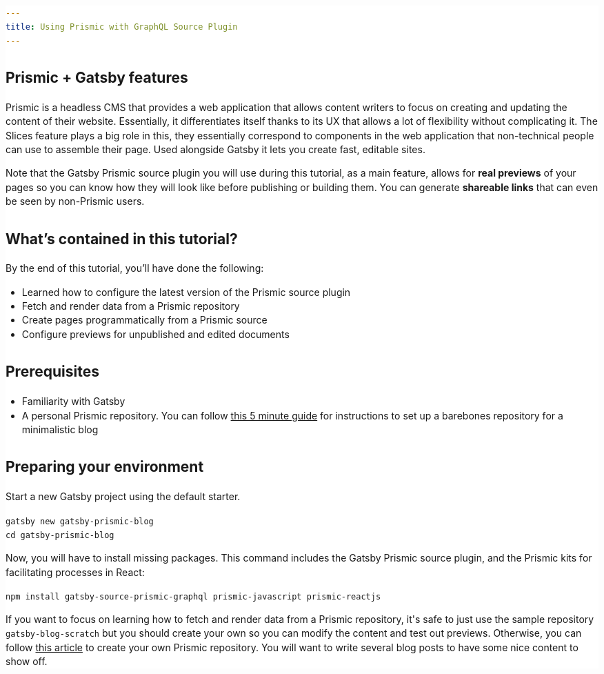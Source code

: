 ```yaml
---
title: Using Prismic with GraphQL Source Plugin
---
```


## Prismic + Gatsby features

Prismic is a headless CMS that provides a web application that allows content writers to focus on creating and updating the content of their website. Essentially, it differentiates itself thanks to its UX that allows a lot of flexibility without complicating it. The Slices feature plays a big role in this, they essentially correspond to components in the web application that non-technical people can use to assemble their page.
Used alongside Gatsby it lets you create fast, editable sites.

Note that the Gatsby Prismic source plugin you will use during this tutorial, as a main feature, allows for **real previews** of your pages so you can know how they will look like before publishing or building them. You can generate **shareable links** that can even be seen by non-Prismic users.

## What’s contained in this tutorial?

By the end of this tutorial, you’ll have done the following:

- Learned how to configure the latest version of the Prismic source plugin
- Fetch and render data from a Prismic repository
- Create pages programmatically from a Prismic source
- Configure previews for unpublished and edited documents

## Prerequisites

- Familiarity with Gatsby
- A personal Prismic repository. You can follow [this 5 minute guide](https://prismic.io/docs/reactjs/getting-started/create-repo-minimalist-blog) for instructions to set up a barebones repository for a minimalistic blog

## Preparing your environment

Start a new Gatsby project using the default starter.

```shell
gatsby new gatsby-prismic-blog
cd gatsby-prismic-blog
```

Now, you will have to install missing packages. This command includes the Gatsby Prismic source plugin, and the Prismic kits for facilitating processes in React:

```shell
npm install gatsby-source-prismic-graphql prismic-javascript prismic-reactjs
```

If you want to focus on learning how to fetch and render data from a Prismic repository, it's safe to just use the sample repository `gatsby-blog-scratch` but you should create your own so you can modify the content and test out previews. Otherwise, you can follow [this article](https://prismic.io/docs/reactjs/getting-started/create-repo-minimalist-blog) to create your own Prismic repository. You will want to write several blog posts to have some nice content to show off.
